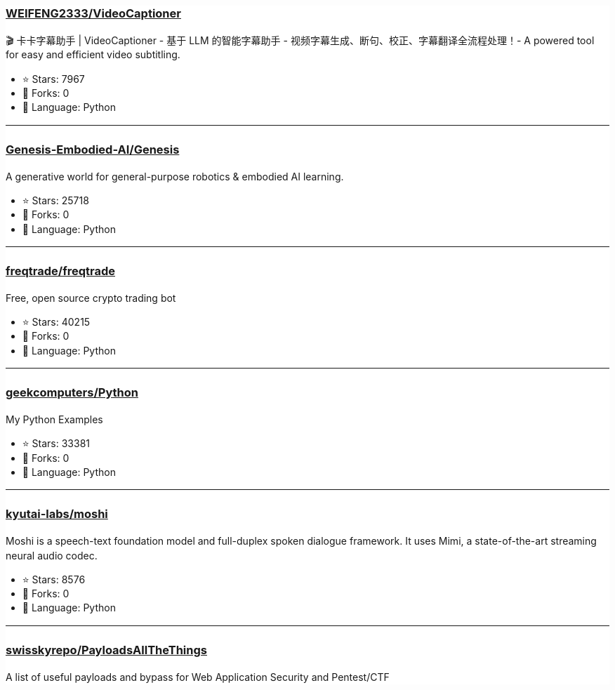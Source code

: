 
### [WEIFENG2333/VideoCaptioner](https://github.com/WEIFENG2333/VideoCaptioner)
🎬 卡卡字幕助手 | VideoCaptioner - 基于 LLM 的智能字幕助手 - 视频字幕生成、断句、校正、字幕翻译全流程处理！- A powered tool for easy and efficient video subtitling.

- ⭐ Stars: 7967
- 🍴 Forks: 0
- 📝 Language: Python

---

### [Genesis-Embodied-AI/Genesis](https://github.com/Genesis-Embodied-AI/Genesis)
A generative world for general-purpose robotics & embodied AI learning.

- ⭐ Stars: 25718
- 🍴 Forks: 0
- 📝 Language: Python

---

### [freqtrade/freqtrade](https://github.com/freqtrade/freqtrade)
Free, open source crypto trading bot

- ⭐ Stars: 40215
- 🍴 Forks: 0
- 📝 Language: Python

---

### [geekcomputers/Python](https://github.com/geekcomputers/Python)
My Python Examples

- ⭐ Stars: 33381
- 🍴 Forks: 0
- 📝 Language: Python

---

### [kyutai-labs/moshi](https://github.com/kyutai-labs/moshi)
Moshi is a speech-text foundation model and full-duplex spoken dialogue framework. It uses Mimi, a state-of-the-art streaming neural audio codec.

- ⭐ Stars: 8576
- 🍴 Forks: 0
- 📝 Language: Python

---

### [swisskyrepo/PayloadsAllTheThings](https://github.com/swisskyrepo/PayloadsAllTheThings)
A list of useful payloads and bypass for Web Application Security and Pentest/CTF
